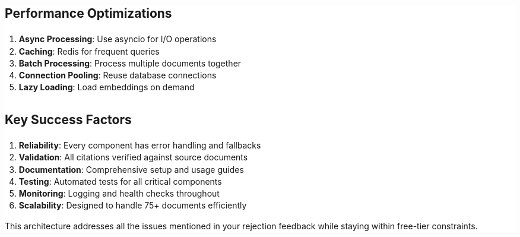 ## Performance Optimizations

1. **Async Processing**: Use asyncio for I/O operations
2. **Caching**: Redis for frequent queries
3. **Batch Processing**: Process multiple documents together
4. **Connection Pooling**: Reuse database connections
5. **Lazy Loading**: Load embeddings on demand

## Key Success Factors

1. **Reliability**: Every component has error handling and fallbacks
2. **Validation**: All citations verified against source documents  
3. **Documentation**: Comprehensive setup and usage guides
4. **Testing**: Automated tests for all critical components
5. **Monitoring**: Logging and health checks throughout
6. **Scalability**: Designed to handle 75+ documents efficiently

This architecture addresses all the issues mentioned in your rejection feedback while staying within free-tier constraints.